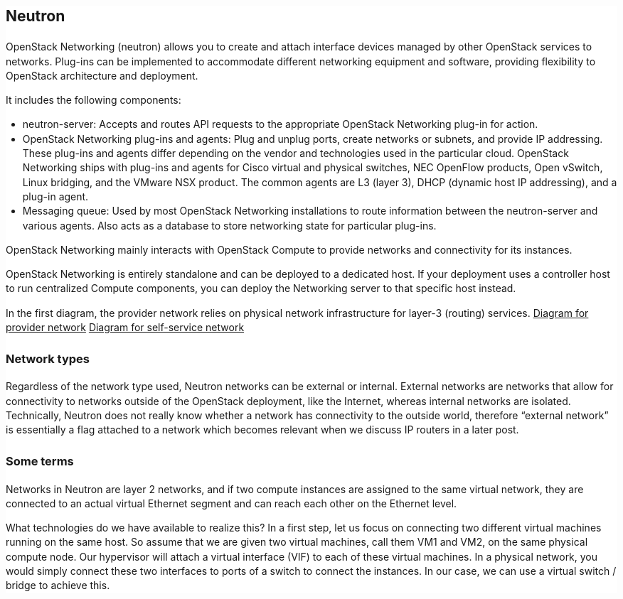 ## Neutron 

OpenStack Networking (neutron) allows you to create and attach interface devices managed by other OpenStack services to networks. Plug-ins can be implemented to accommodate different networking equipment and software, providing flexibility to OpenStack architecture and deployment.

It includes the following components: 
- neutron-server: Accepts and routes API requests to the appropriate OpenStack Networking plug-in for action.
- OpenStack Networking plug-ins and agents: Plug and unplug ports, create networks or subnets, and provide IP addressing. These plug-ins and agents differ depending on the vendor and technologies used in the particular cloud. OpenStack Networking ships with plug-ins and agents for Cisco virtual and physical switches, NEC OpenFlow products, Open vSwitch, Linux bridging, and the VMware NSX product. The common agents are L3 (layer 3), DHCP (dynamic host IP addressing), and a plug-in agent.
- Messaging queue: Used by most OpenStack Networking installations to route information between the neutron-server and various agents. Also acts as a database to store networking state for particular plug-ins.

OpenStack Networking mainly interacts with OpenStack Compute to provide networks and connectivity for its instances.

OpenStack Networking is entirely standalone and can be deployed to a dedicated host. If your deployment uses a controller host to run centralized Compute components, you can deploy the Networking server to that specific host instead.

In the first diagram, the provider network relies on physical network infrastructure for layer-3 (routing) services. 
[Diagram for provider network](https://docs.openstack.org/neutron/victoria/_images/network1-services.png)
[Diagram for self-service network](https://docs.openstack.org/neutron/victoria/_images/network2-services.png)

### Network types 

Regardless of the network type used, Neutron networks can be external or internal. External networks are networks that allow for connectivity to networks outside of the OpenStack deployment, like the Internet, whereas internal networks are isolated. Technically, Neutron does not really know whether a network has connectivity to the outside world, therefore “external network” is essentially a flag attached to a network which becomes relevant when we discuss IP routers in a later post.


### Some terms  

Networks in Neutron are layer 2 networks, and if two compute instances are assigned to the same virtual network, they are connected to an actual virtual Ethernet segment and can reach each other on the Ethernet level.

What technologies do we have available to realize this? In a first step, let us focus on connecting two different virtual machines running on the same host. So assume that we are given two virtual machines, call them VM1 and VM2, on the same physical compute node. Our hypervisor will attach a virtual interface (VIF) to each of these virtual machines. In a physical network, you would simply connect these two interfaces to ports of a switch to connect the instances. In our case, we can use a virtual switch / bridge to achieve this.
